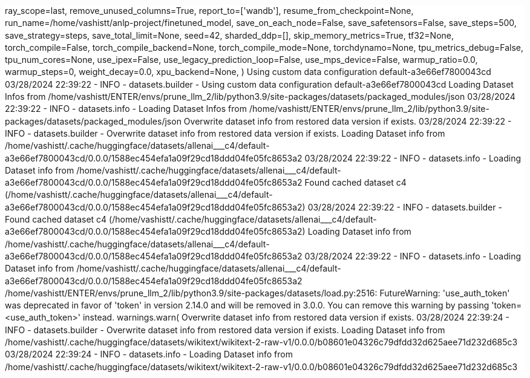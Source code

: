   ray_scope=last,
  remove_unused_columns=True,
  report_to=['wandb'],
  resume_from_checkpoint=None,
  run_name=/home/vashistt/anlp-project/finetuned_model,
  save_on_each_node=False,
  save_safetensors=False,
  save_steps=500,
  save_strategy=steps,
  save_total_limit=None,
  seed=42,
  sharded_ddp=[],
  skip_memory_metrics=True,
  tf32=None,
  torch_compile=False,
  torch_compile_backend=None,
  torch_compile_mode=None,
  torchdynamo=None,
  tpu_metrics_debug=False,
  tpu_num_cores=None,
  use_ipex=False,
  use_legacy_prediction_loop=False,
  use_mps_device=False,
  warmup_ratio=0.0,
  warmup_steps=0,
  weight_decay=0.0,
  xpu_backend=None,
  )
  Using custom data configuration default-a3e66ef7800043cd
  03/28/2024 22:39:22 - INFO - datasets.builder - Using custom data configuration default-a3e66ef7800043cd
  Loading Dataset Infos from /home/vashistt/ENTER/envs/prune_llm_2/lib/python3.9/site-packages/datasets/packaged_modules/json
  03/28/2024 22:39:22 - INFO - datasets.info - Loading Dataset Infos from /home/vashistt/ENTER/envs/prune_llm_2/lib/python3.9/site-packages/datasets/packaged_modules/json
  Overwrite dataset info from restored data version if exists.
  03/28/2024 22:39:22 - INFO - datasets.builder - Overwrite dataset info from restored data version if exists.
  Loading Dataset info from /home/vashistt/.cache/huggingface/datasets/allenai___c4/default-a3e66ef7800043cd/0.0.0/1588ec454efa1a09f29cd18ddd04fe05fc8653a2
  03/28/2024 22:39:22 - INFO - datasets.info - Loading Dataset info from /home/vashistt/.cache/huggingface/datasets/allenai___c4/default-a3e66ef7800043cd/0.0.0/1588ec454efa1a09f29cd18ddd04fe05fc8653a2
  Found cached dataset c4 (/home/vashistt/.cache/huggingface/datasets/allenai___c4/default-a3e66ef7800043cd/0.0.0/1588ec454efa1a09f29cd18ddd04fe05fc8653a2)
  03/28/2024 22:39:22 - INFO - datasets.builder - Found cached dataset c4 (/home/vashistt/.cache/huggingface/datasets/allenai___c4/default-a3e66ef7800043cd/0.0.0/1588ec454efa1a09f29cd18ddd04fe05fc8653a2)
  Loading Dataset info from /home/vashistt/.cache/huggingface/datasets/allenai___c4/default-a3e66ef7800043cd/0.0.0/1588ec454efa1a09f29cd18ddd04fe05fc8653a2
  03/28/2024 22:39:22 - INFO - datasets.info - Loading Dataset info from /home/vashistt/.cache/huggingface/datasets/allenai___c4/default-a3e66ef7800043cd/0.0.0/1588ec454efa1a09f29cd18ddd04fe05fc8653a2
  /home/vashistt/ENTER/envs/prune_llm_2/lib/python3.9/site-packages/datasets/load.py:2516: FutureWarning: 'use_auth_token' was deprecated in favor of 'token' in version 2.14.0 and will be removed in 3.0.0.
  You can remove this warning by passing 'token=<use_auth_token>' instead.
    warnings.warn(
  Overwrite dataset info from restored data version if exists.
  03/28/2024 22:39:24 - INFO - datasets.builder - Overwrite dataset info from restored data version if exists.
  Loading Dataset info from /home/vashistt/.cache/huggingface/datasets/wikitext/wikitext-2-raw-v1/0.0.0/b08601e04326c79dfdd32d625aee71d232d685c3
  03/28/2024 22:39:24 - INFO - datasets.info - Loading Dataset info from /home/vashistt/.cache/huggingface/datasets/wikitext/wikitext-2-raw-v1/0.0.0/b08601e04326c79dfdd32d625aee71d232d685c3
